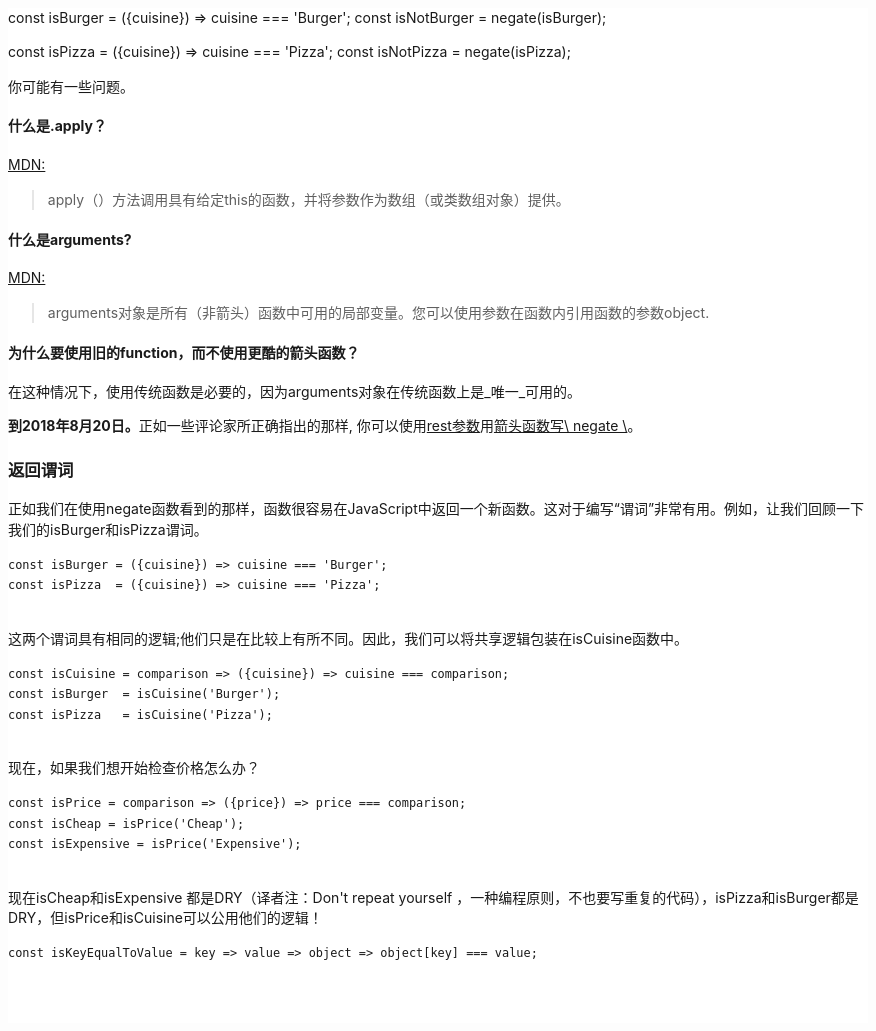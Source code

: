 <span class="hljs-keyword">const</span> isBurger = <span class="hljs-function">(<span class="hljs-params">{cuisine}</span>) =&gt;</span> cuisine === <span class="hljs-string">'Burger'</span>;
<span class="hljs-keyword">const</span> isNotBurger = negate(isBurger);

<span class="hljs-keyword">const</span> isPizza = <span class="hljs-function">(<span class="hljs-params">{cuisine}</span>) =&gt;</span> cuisine === <span class="hljs-string">'Pizza'</span>;
<span class="hljs-keyword">const</span> isNotPizza = negate(isPizza);

</code></pre><p>你可能有一些问题。</p>
<h4>什么是.apply？</h4>
<p><a href="https://developer.mozilla.org/en-US/docs/Web/JavaScript/Reference/Global_Objects/Function/apply">MDN:</a></p>
<blockquote>
<p>apply（）方法调用具有给定this的函数，并将参数作为数组（或类数组对象）提供。</p>
</blockquote>
<h4>什么是arguments?</h4>
<p><a href="https://developer.mozilla.org/en-US/docs/Web/JavaScript/Reference/Functions/arguments">MDN:</a></p>
<blockquote>
<p>arguments对象是所有（非箭头）函数中可用的局部变量。您可以使用参数在函数内引用函数的参数object.</p>
</blockquote>
<h4>为什么要使用旧的function，而不使用更酷的箭头函数？</h4>
<p>在这种情况下，使用传统函数是必要的，因为arguments对象在传统函数上是_唯一_可用的。</p>
<p><strong>到2018年8月20日。</strong>正如一些评论家所正确指出的那样, 你可以使用<a href="https://developer.mozilla.org/en-US/docs/Web/JavaScript/Reference/Functions/rest_parameters">rest参数</a>用<a href="https://css-tricks.com/level-up-your-filter-game/#comment-1651631">箭头函数写\ negate \</a>。</p>
<h3>返回谓词</h3>
<p>正如我们在使用negate函数看到的那样，函数很容易在JavaScript中返回一个新函数。这对于编写“谓词”非常有用。例如，让我们回顾一下我们的isBurger和isPizza谓词。</p>
<pre><code class="hljs coffeescript">const isBurger = <span class="hljs-function"><span class="hljs-params">({cuisine})</span> =&gt;</span> cuisine === <span class="hljs-string">'Burger'</span>;
const isPizza  = <span class="hljs-function"><span class="hljs-params">({cuisine})</span> =&gt;</span> cuisine === <span class="hljs-string">'Pizza'</span>;

</code></pre><p>这两个谓词具有相同的逻辑;他们只是在比较上有所不同。因此，我们可以将共享逻辑包装在isCuisine函数中。</p>
<pre><code class="hljs ebnf"><span class="hljs-attribute">const isCuisine</span> = comparison =&gt; ({cuisine}) =&gt; cuisine === comparison;
<span class="hljs-attribute">const isBurger</span>  = isCuisine(<span class="hljs-string">'Burger'</span>);
<span class="hljs-attribute">const isPizza</span>   = isCuisine(<span class="hljs-string">'Pizza'</span>);

</code></pre><p>现在，如果我们想开始检查价格怎么办？</p>
<pre><code class="hljs ebnf"><span class="hljs-attribute">const isPrice</span> = comparison =&gt; ({price}) =&gt; price === comparison;
<span class="hljs-attribute">const isCheap</span> = isPrice(<span class="hljs-string">'Cheap'</span>);
<span class="hljs-attribute">const isExpensive</span> = isPrice(<span class="hljs-string">'Expensive'</span>);

</code></pre><p>现在isCheap和isExpensive 都是DRY（译者注：Don't repeat yourself ，一种编程原则，不也要写重复的代码），isPizza和isBurger都是DRY，但isPrice和isCuisine可以公用他们的逻辑！</p>
<pre><code class="hljs cs"><span class="hljs-keyword">const</span> isKeyEqualToValue = key =&gt; <span class="hljs-keyword">value</span> =&gt; <span class="hljs-keyword">object</span> =&gt; <span class="hljs-keyword">object</span>[key] === <span class="hljs-keyword">value</span>;
